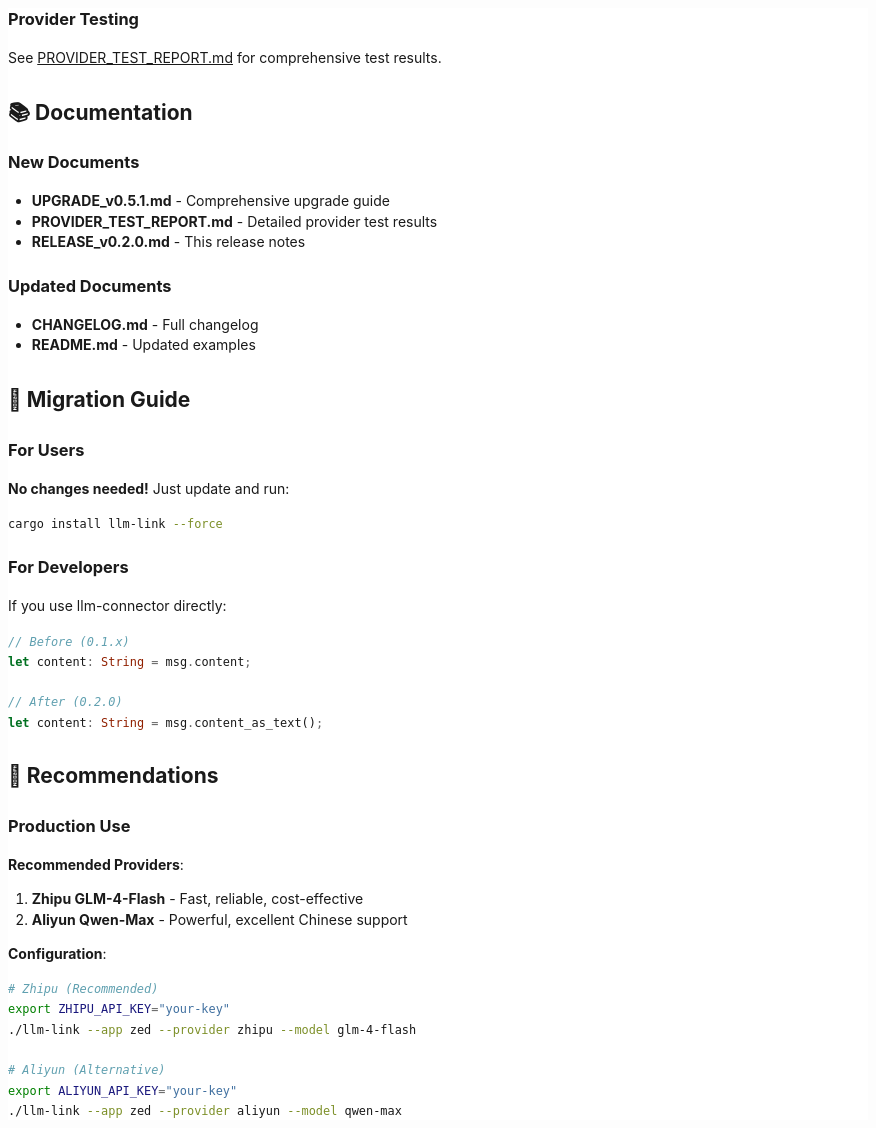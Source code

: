 
### Provider Testing
See [PROVIDER_TEST_REPORT.md](PROVIDER_TEST_REPORT.md) for comprehensive test results.

## 📚 Documentation

### New Documents
- **UPGRADE_v0.5.1.md** - Comprehensive upgrade guide
- **PROVIDER_TEST_REPORT.md** - Detailed provider test results
- **RELEASE_v0.2.0.md** - This release notes

### Updated Documents
- **CHANGELOG.md** - Full changelog
- **README.md** - Updated examples

## 🚀 Migration Guide

### For Users
**No changes needed!** Just update and run:

```bash
cargo install llm-link --force
```

### For Developers
If you use llm-connector directly:

```rust
// Before (0.1.x)
let content: String = msg.content;

// After (0.2.0)
let content: String = msg.content_as_text();
```

## 🎯 Recommendations

### Production Use
**Recommended Providers**:
1. **Zhipu GLM-4-Flash** - Fast, reliable, cost-effective
2. **Aliyun Qwen-Max** - Powerful, excellent Chinese support

**Configuration**:
```bash
# Zhipu (Recommended)
export ZHIPU_API_KEY="your-key"
./llm-link --app zed --provider zhipu --model glm-4-flash

# Aliyun (Alternative)
export ALIYUN_API_KEY="your-key"
./llm-link --app zed --provider aliyun --model qwen-max
```
